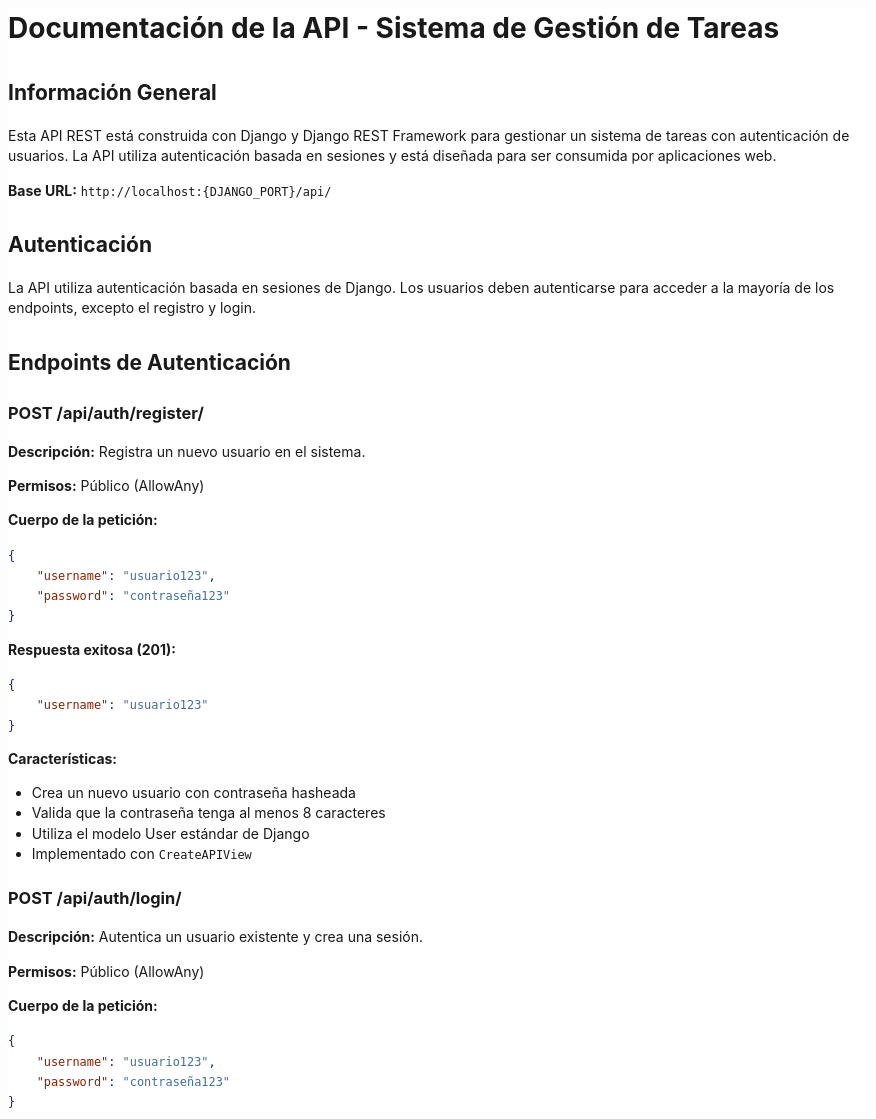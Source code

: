 # Documentación de la API - Sistema de Gestión de Tareas

## Información General

Esta API REST está construida con Django y Django REST Framework para gestionar un sistema de tareas con autenticación de usuarios. La API utiliza autenticación basada en sesiones y está diseñada para ser consumida por aplicaciones web.

**Base URL:** `http://localhost:{DJANGO_PORT}/api/`

## Autenticación

La API utiliza autenticación basada en sesiones de Django. Los usuarios deben autenticarse para acceder a la mayoría de los endpoints, excepto el registro y login.

## Endpoints de Autenticación

### POST /api/auth/register/
**Descripción:** Registra un nuevo usuario en el sistema.

**Permisos:** Público (AllowAny)

**Cuerpo de la petición:**
```json
{
    "username": "usuario123",
    "password": "contraseña123"
}
```

**Respuesta exitosa (201):**
```json
{
    "username": "usuario123"
}
```

**Características:**
- Crea un nuevo usuario con contraseña hasheada
- Valida que la contraseña tenga al menos 8 caracteres
- Utiliza el modelo User estándar de Django
- Implementado con `CreateAPIView`


### POST /api/auth/login/
**Descripción:** Autentica un usuario existente y crea una sesión.

**Permisos:** Público (AllowAny)

**Cuerpo de la petición:**
```json
{
    "username": "usuario123",
    "password": "contraseña123"
}
```
